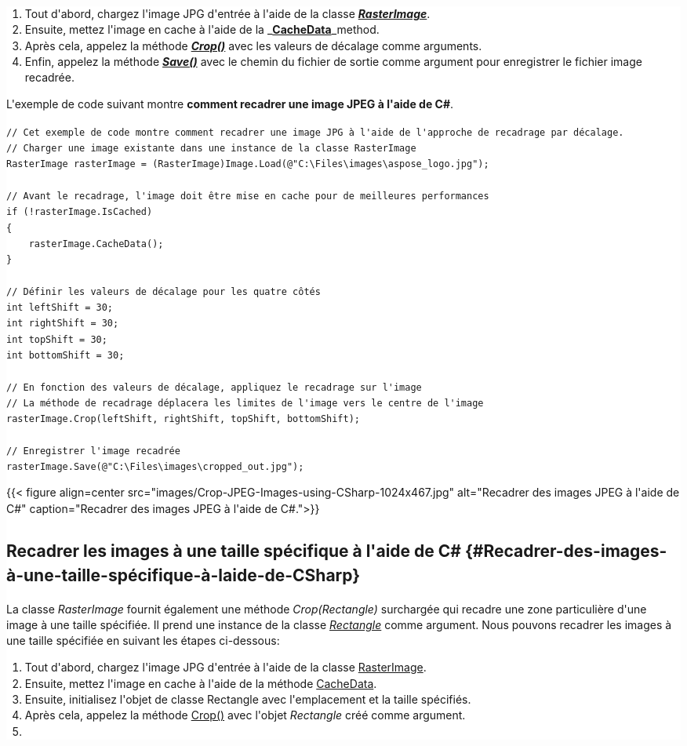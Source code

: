   1. Tout d'abord, chargez l'image JPG d'entrée à l'aide de la classe **_[RasterImage][11]_**.
  2. Ensuite, mettez l'image en cache à l'aide de la _**[CacheData][12]**_method.
  3. Après cela, appelez la méthode _[**Crop()**][13]_ avec les valeurs de décalage comme arguments.
  4. Enfin, appelez la méthode _**[Save()][14]**_ avec le chemin du fichier de sortie comme argument pour enregistrer le fichier image recadrée.

L'exemple de code suivant montre **comment recadrer une image JPEG à l'aide de C#**.

```
// Cet exemple de code montre comment recadrer une image JPG à l'aide de l'approche de recadrage par décalage.
// Charger une image existante dans une instance de la classe RasterImage
RasterImage rasterImage = (RasterImage)Image.Load(@"C:\Files\images\aspose_logo.jpg");

// Avant le recadrage, l'image doit être mise en cache pour de meilleures performances
if (!rasterImage.IsCached)
{
    rasterImage.CacheData();
}

// Définir les valeurs de décalage pour les quatre côtés
int leftShift = 30;
int rightShift = 30;
int topShift = 30;
int bottomShift = 30;

// En fonction des valeurs de décalage, appliquez le recadrage sur l'image 
// La méthode de recadrage déplacera les limites de l'image vers le centre de l'image
rasterImage.Crop(leftShift, rightShift, topShift, bottomShift);

// Enregistrer l'image recadrée
rasterImage.Save(@"C:\Files\images\cropped_out.jpg");
```

{{< figure align=center src="images/Crop-JPEG-Images-using-CSharp-1024x467.jpg" alt="Recadrer des images JPEG à l'aide de C#" caption="Recadrer des images JPEG à l'aide de C#.">}}
 

## Recadrer les images à une taille spécifique à l'aide de C# {#Recadrer-des-images-à-une-taille-spécifique-à-laide-de-CSharp}

La classe _RasterImage_ fournit également une méthode _Crop(Rectangle)_ surchargée qui recadre une zone particulière d'une image à une taille spécifiée. Il prend une instance de la classe _[Rectangle][16]_ comme argument. Nous pouvons recadrer les images à une taille spécifiée en suivant les étapes ci-dessous:

<ol id="block-1ca3e0ec-a7a7-4f0b-b28d-3ebf898bba96">
  <li>
    Tout d'abord, chargez l'image JPG d'entrée à l'aide de la classe <a href="https://apireference.aspose.com/imaging/net/aspose.imaging/rasterimage">RasterImage</a>.
  </li>
  <li>
    Ensuite, mettez l'image en cache à l'aide de la méthode <a href="https://apireference.aspose.com/imaging/net/aspose.imaging/datastreamsupporter/methods/cachedata">CacheData</a>.
  </li>
  <li>
    Ensuite, initialisez l'objet de classe Rectangle avec l'emplacement et la taille spécifiés.
  </li>
  <li>
    Après cela, appelez la méthode <a href="https://apireference.aspose.com/imaging/net/aspose.imaging/rasterimage/methods/crop">Crop()</a> avec l'objet <em>Rectangle</em> créé comme argument.
  </li>
  <li>

 [1]: https://blog.conholdate.com/wp-content/uploads/sites/27/2022/01/crop-and-resize-jpeg-image-using-csharp-1.jpg
 [2]: https://docs.fileformat.com/image/jpeg/
 [3]: #API-dimagerie-CSharp-pour-recadrer-et-redimensionner-JPEG
 [4]: #Recadrer-des-images-JPEG-à-laide-de-CSharp
 [5]: #Recadrer-des-images-à-une-taille-spécifique-à-laide-de-CSharp
 [6]: #Redimensionner-les-images-JPEG-dans-CSharp
 [7]: #Redimensionner-les-images-JPEG-proportionnellement-dans-CSharp
 [8]: https://products.aspose.com/imaging/net/
 [9]: https://downloads.aspose.com/imaging/net
 [10]: https://www.nuget.org/packages/aspose.imaging
 [11]: https://apireference.aspose.com/imaging/net/aspose.imaging/rasterimage
 [12]: https://apireference.aspose.com/imaging/net/aspose.imaging/datastreamsupporter/methods/cachedata
 [13]: https://apireference.aspose.com/imaging/net/aspose.imaging.rasterimage/crop/methods/1
 [14]: https://apireference.aspose.com/imaging/net/aspose.imaging.image/save/methods/3
 [15]: https://blog.conholdate.com/wp-content/uploads/sites/27/2022/01/Crop-JPEG-Images-using-CSharp.jpg
 [16]: https://apireference.aspose.com/imaging/net/aspose.imaging/rectangle
 [17]: https://blog.conholdate.com/wp-content/uploads/sites/27/2022/01/Crop-Image-in-Specific-Size-using-CSharp.jpg
 [18]: https://apireference.aspose.com/imaging/net/aspose.imaging/image
 [19]: https://blog.conholdate.com/wp-content/uploads/sites/27/2022/01/Resize-JPEG-Images-in-CSharp.jpg
 [20]: https://apireference.aspose.com/imaging/net/aspose.imaging/image/methods/resizewidthproportionally
 [21]: https://apireference.aspose.com/imaging/net/aspose.imaging/image/methods/resizeheightproportionally
 [22]: https://purchase.conholdate.com/temporary-license
 [23]: https://docs.aspose.com/imaging/net
 [24]: https://forum.aspose.com/c/imaging
 [25]: https://blog.aspose.com/2021/12/20/resize-images-in-csharp/
 [26]: https://blog.aspose.com/2020/11/27/compress-png-jpeg-and-tiff-images-using-csharp/